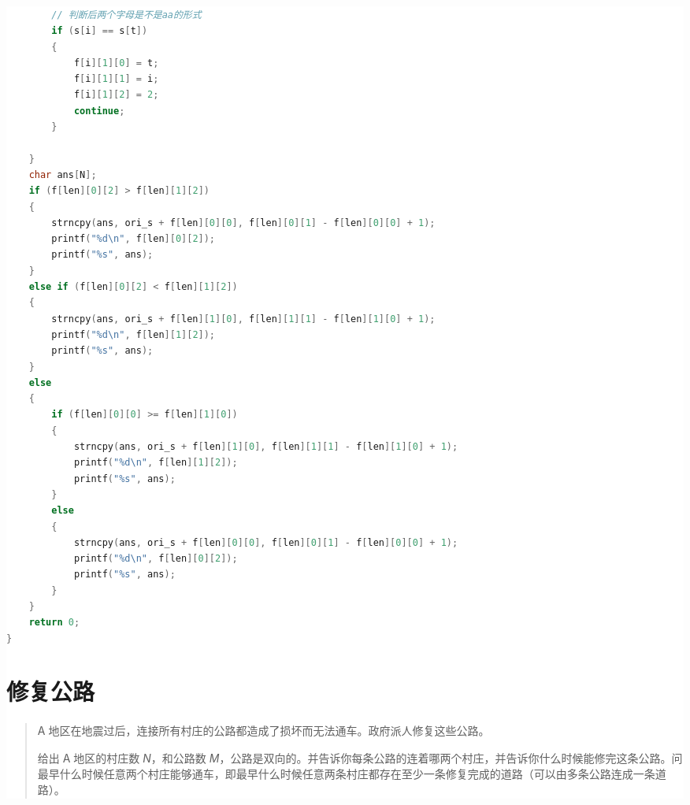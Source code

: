 ```c++
        // 判断后两个字母是不是aa的形式
        if (s[i] == s[t])
        {
            f[i][1][0] = t;
            f[i][1][1] = i;
            f[i][1][2] = 2;
            continue;
        }

    }
    char ans[N];
    if (f[len][0][2] > f[len][1][2])
    {
        strncpy(ans, ori_s + f[len][0][0], f[len][0][1] - f[len][0][0] + 1);
        printf("%d\n", f[len][0][2]);
        printf("%s", ans);
    }
    else if (f[len][0][2] < f[len][1][2])
    {
        strncpy(ans, ori_s + f[len][1][0], f[len][1][1] - f[len][1][0] + 1);
        printf("%d\n", f[len][1][2]);
        printf("%s", ans);
    }
    else
    {
        if (f[len][0][0] >= f[len][1][0])
        {
            strncpy(ans, ori_s + f[len][1][0], f[len][1][1] - f[len][1][0] + 1);
            printf("%d\n", f[len][1][2]);
            printf("%s", ans);
        }
        else
        {
            strncpy(ans, ori_s + f[len][0][0], f[len][0][1] - f[len][0][0] + 1);
            printf("%d\n", f[len][0][2]);
            printf("%s", ans);
        }
    }
    return 0;
}
```

# 修复公路

> A 地区在地震过后，连接所有村庄的公路都造成了损坏而无法通车。政府派人修复这些公路。
>
> 给出 A 地区的村庄数 $N$，和公路数 $M$，公路是双向的。并告诉你每条公路的连着哪两个村庄，并告诉你什么时候能修完这条公路。问最早什么时候任意两个村庄能够通车，即最早什么时候任意两条村庄都存在至少一条修复完成的道路（可以由多条公路连成一条道路）。
>
